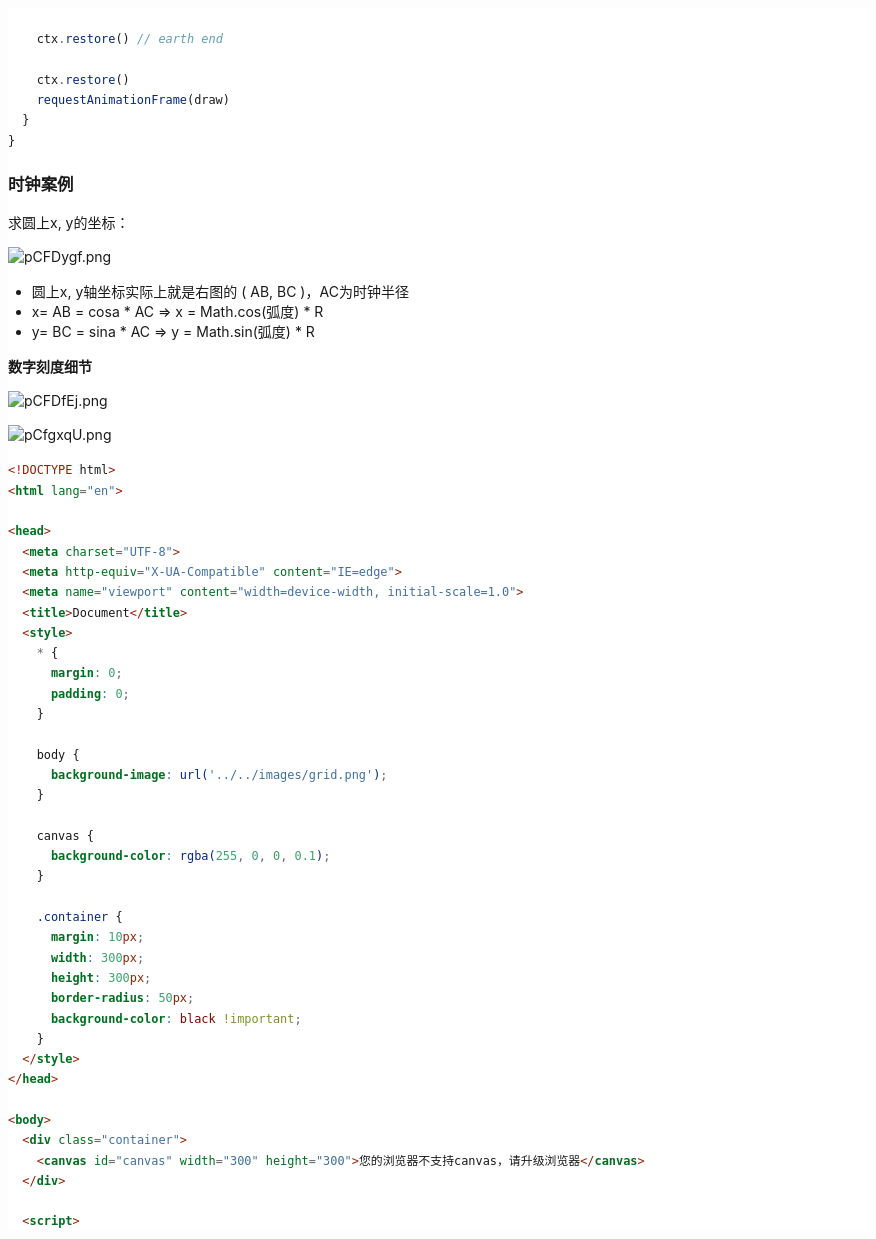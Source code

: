 ```js

    ctx.restore() // earth end

    ctx.restore()
    requestAnimationFrame(draw)
  }
}
```

### 时钟案例

求圆上x, y的坐标：

![pCFDygf.png](https://s1.ax1x.com/2023/06/07/pCFDygf.png)

* 圆上x, y轴坐标实际上就是右图的 ( AB, BC )，AC为时钟半径
* x= AB = cosa * AC => x = Math.cos(弧度) * R
* y= BC = sina * AC => y = Math.sin(弧度) * R

**数字刻度细节**

![pCFDfEj.png](https://s1.ax1x.com/2023/06/07/pCFDfEj.png)

![pCfgxqU.png](https://s1.ax1x.com/2023/07/12/pCfgxqU.png)

```html
<!DOCTYPE html>
<html lang="en">

<head>
  <meta charset="UTF-8">
  <meta http-equiv="X-UA-Compatible" content="IE=edge">
  <meta name="viewport" content="width=device-width, initial-scale=1.0">
  <title>Document</title>
  <style>
    * {
      margin: 0;
      padding: 0;
    }

    body {
      background-image: url('../../images/grid.png');
    }

    canvas {
      background-color: rgba(255, 0, 0, 0.1);
    }

    .container {
      margin: 10px;
      width: 300px;
      height: 300px;
      border-radius: 50px;
      background-color: black !important;
    }
  </style>
</head>

<body>
  <div class="container">
    <canvas id="canvas" width="300" height="300">您的浏览器不支持canvas，请升级浏览器</canvas>
  </div>

  <script>
```